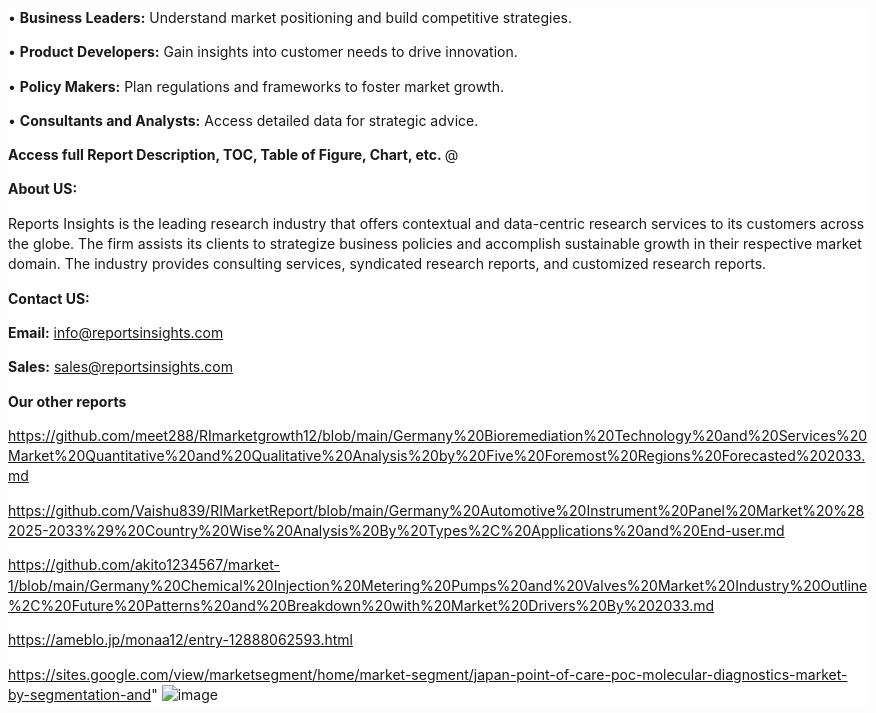 • <strong>Business Leaders:</strong> Understand market positioning and build competitive strategies.

• <strong>Product Developers:</strong> Gain insights into customer needs to drive innovation.

• <strong>Policy Makers:</strong> Plan regulations and frameworks to foster market growth.

• <strong>Consultants and Analysts:</strong> Access detailed data for strategic advice.
</ul>
<strong>Access full Report Description, TOC, Table of Figure, Chart, etc. </strong>@  <a href= style=color:#0000ff;></a></font>

<strong><strong>About US</strong>:</strong>

Reports Insights is the leading research industry that offers contextual and data-centric research services to its customers across the globe. The firm assists its clients to strategize business policies and accomplish sustainable growth in their respective market domain. The industry provides consulting services, syndicated research reports, and customized research reports.

<strong>Contact US:</strong>

<p class=""""><b>Email:</b> <a href=mailto:info@reportsinsights.com>info@reportsinsights.com</a></p>
<p class=""""><b>Sales:</b> <a href=mailto:sales@reportsinsights.com>sales@reportsinsights.com</a></p>

<strong>Our other reports</strong>

<a href=https://github.com/meet288/RImarketgrowth12/blob/main/Germany%20Bioremediation%20Technology%20and%20Services%20Market%20Quantitative%20and%20Qualitative%20Analysis%20by%20Five%20Foremost%20Regions%20Forecasted%202033.md>https://github.com/meet288/RImarketgrowth12/blob/main/Germany%20Bioremediation%20Technology%20and%20Services%20Market%20Quantitative%20and%20Qualitative%20Analysis%20by%20Five%20Foremost%20Regions%20Forecasted%202033.md</a>

<a href=https://github.com/Vaishu839/RIMarketReport/blob/main/Germany%20Automotive%20Instrument%20Panel%20Market%20%282025-2033%29%20Country%20Wise%20Analysis%20By%20Types%2C%20Applications%20and%20End-user.md>https://github.com/Vaishu839/RIMarketReport/blob/main/Germany%20Automotive%20Instrument%20Panel%20Market%20%282025-2033%29%20Country%20Wise%20Analysis%20By%20Types%2C%20Applications%20and%20End-user.md</a>

<a href=https://github.com/akito1234567/market-1/blob/main/Germany%20Chemical%20Injection%20Metering%20Pumps%20and%20Valves%20Market%20Industry%20Outline%2C%20Future%20Patterns%20and%20Breakdown%20with%20Market%20Drivers%20By%202033.md>https://github.com/akito1234567/market-1/blob/main/Germany%20Chemical%20Injection%20Metering%20Pumps%20and%20Valves%20Market%20Industry%20Outline%2C%20Future%20Patterns%20and%20Breakdown%20with%20Market%20Drivers%20By%202033.md</a>

<a href=https://ameblo.jp/monaa12/entry-12888062593.html>https://ameblo.jp/monaa12/entry-12888062593.html</a>

<a href=https://sites.google.com/view/marketsegment/home/market-segment/japan-point-of-care-poc-molecular-diagnostics-market-by-segmentation-and>https://sites.google.com/view/marketsegment/home/market-segment/japan-point-of-care-poc-molecular-diagnostics-market-by-segmentation-and</a>"
![image](https://github.com/user-attachments/assets/8402f523-8e3a-45a4-aad2-0a367b39bbca)
